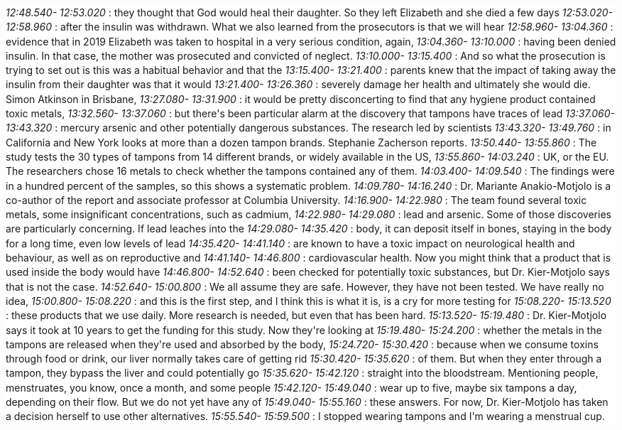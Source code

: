 *12:48.540- 12:53.020* :  they thought that God would heal their daughter. So they left Elizabeth and she died a few days
*12:53.020- 12:58.960* :  after the insulin was withdrawn. What we also learned from the prosecutors is that we will hear
*12:58.960- 13:04.360* :  evidence that in 2019 Elizabeth was taken to hospital in a very serious condition, again,
*13:04.360- 13:10.000* :  having been denied insulin. In that case, the mother was prosecuted and convicted of neglect.
*13:10.000- 13:15.400* :  And so what the prosecution is trying to set out is this was a habitual behavior and that the
*13:15.400- 13:21.400* :  parents knew that the impact of taking away the insulin from their daughter was that it would
*13:21.400- 13:26.360* :  severely damage her health and ultimately she would die. Simon Atkinson in Brisbane,
*13:27.080- 13:31.900* :  it would be pretty disconcerting to find that any hygiene product contained toxic metals,
*13:32.560- 13:37.060* :  but there's been particular alarm at the discovery that tampons have traces of lead
*13:37.060- 13:43.320* :  mercury arsenic and other potentially dangerous substances. The research led by scientists
*13:43.320- 13:49.760* :  in California and New York looks at more than a dozen tampon brands. Stephanie Zacherson reports.
*13:50.440- 13:55.860* :  The study tests the 30 types of tampons from 14 different brands, or widely available in the US,
*13:55.860- 14:03.240* :  UK, or the EU. The researchers chose 16 metals to check whether the tampons contained any of them.
*14:03.400- 14:09.540* :  The findings were in a hundred percent of the samples, so this shows a systematic problem.
*14:09.780- 14:16.240* :  Dr. Mariante Anakio-Motjolo is a co-author of the report and associate professor at Columbia University.
*14:16.900- 14:22.980* :  The team found several toxic metals, some insignificant concentrations, such as cadmium,
*14:22.980- 14:29.080* :  lead and arsenic. Some of those discoveries are particularly concerning. If lead leaches into the
*14:29.080- 14:35.420* :  body, it can deposit itself in bones, staying in the body for a long time, even low levels of lead
*14:35.420- 14:41.140* :  are known to have a toxic impact on neurological health and behaviour, as well as on reproductive and
*14:41.140- 14:46.800* :  cardiovascular health. Now you might think that a product that is used inside the body would have
*14:46.800- 14:52.640* :  been checked for potentially toxic substances, but Dr. Kier-Motjolo says that is not the case.
*14:52.640- 15:00.800* :  We all assume they are safe. However, they have not been tested. We have really no idea,
*15:00.800- 15:08.220* :  and this is the first step, and I think this is what it is, is a cry for more testing for
*15:08.220- 15:13.520* :  these products that we use daily. More research is needed, but even that has been hard.
*15:13.520- 15:19.480* :  Dr. Kier-Motjolo says it took at 10 years to get the funding for this study. Now they're looking at
*15:19.480- 15:24.200* :  whether the metals in the tampons are released when they're used and absorbed by the body,
*15:24.720- 15:30.420* :  because when we consume toxins through food or drink, our liver normally takes care of getting rid
*15:30.420- 15:35.620* :  of them. But when they enter through a tampon, they bypass the liver and could potentially go
*15:35.620- 15:42.120* :  straight into the bloodstream. Mentioning people, menstruates, you know, once a month, and some people
*15:42.120- 15:49.040* :  wear up to five, maybe six tampons a day, depending on their flow. But we do not yet have any of
*15:49.040- 15:55.160* :  these answers. For now, Dr. Kier-Motjolo has taken a decision herself to use other alternatives.
*15:55.540- 15:59.500* :  I stopped wearing tampons and I'm wearing a menstrual cup.